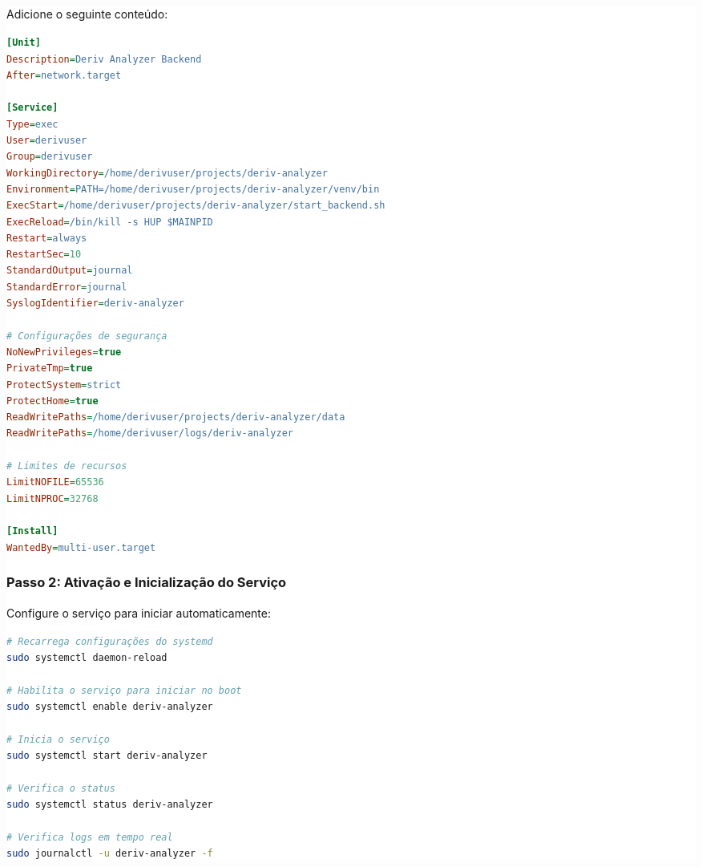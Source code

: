 Adicione o seguinte conteúdo:

```ini
[Unit]
Description=Deriv Analyzer Backend
After=network.target

[Service]
Type=exec
User=derivuser
Group=derivuser
WorkingDirectory=/home/derivuser/projects/deriv-analyzer
Environment=PATH=/home/derivuser/projects/deriv-analyzer/venv/bin
ExecStart=/home/derivuser/projects/deriv-analyzer/start_backend.sh
ExecReload=/bin/kill -s HUP $MAINPID
Restart=always
RestartSec=10
StandardOutput=journal
StandardError=journal
SyslogIdentifier=deriv-analyzer

# Configurações de segurança
NoNewPrivileges=true
PrivateTmp=true
ProtectSystem=strict
ProtectHome=true
ReadWritePaths=/home/derivuser/projects/deriv-analyzer/data
ReadWritePaths=/home/derivuser/logs/deriv-analyzer

# Limites de recursos
LimitNOFILE=65536
LimitNPROC=32768

[Install]
WantedBy=multi-user.target
```

### Passo 2: Ativação e Inicialização do Serviço

Configure o serviço para iniciar automaticamente:

```bash
# Recarrega configurações do systemd
sudo systemctl daemon-reload

# Habilita o serviço para iniciar no boot
sudo systemctl enable deriv-analyzer

# Inicia o serviço
sudo systemctl start deriv-analyzer

# Verifica o status
sudo systemctl status deriv-analyzer

# Verifica logs em tempo real
sudo journalctl -u deriv-analyzer -f
```
